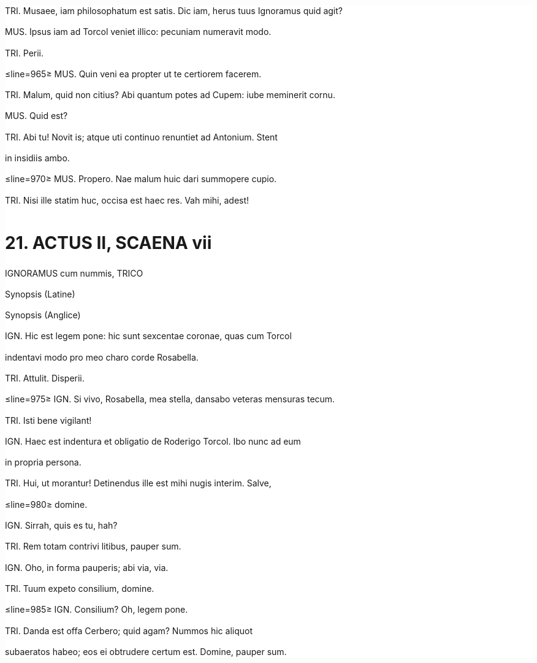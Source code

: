 TRI. Musaee, iam philosophatum est satis. Dic iam, herus tuus Ignoramus
quid agit?

MUS. Ipsus iam ad Torcol veniet illico: pecuniam numeravit modo.

TRI. Perii.

≤line=965≥ MUS. Quin veni ea propter ut te certiorem facerem.

TRI. Malum, quid non citius? Abi quantum potes ad Cupem: iube meminerit
cornu.

MUS. Quid est?

TRI. Abi tu! Novit is; atque uti continuo renuntiet ad Antonium. Stent

in insidiis ambo.

≤line=970≥ MUS. Propero. Nae malum huic dari summopere cupio.

TRI. Nisi ille statim huc, occisa est haec res. Vah mihi, adest!

# 21. ACTUS II, SCAENA vii

IGNORAMUS cum nummis, TRICO

Synopsis (Latine)

Synopsis (Anglice)

IGN. Hic est legem pone: hic sunt sexcentae coronae, quas cum Torcol

indentavi modo pro meo charo corde Rosabella.

TRI. Attulit. Disperii.

≤line=975≥ IGN. Si vivo, Rosabella, mea stella, dansabo veteras mensuras
tecum.

TRI. Isti bene vigilant!

IGN. Haec est indentura et obligatio de Roderigo Torcol. Ibo nunc ad eum

in propria persona.

TRI. Hui, ut morantur! Detinendus ille est mihi nugis interim. Salve,

≤line=980≥ domine.

IGN. Sirrah, quis es tu, hah?

TRI. Rem totam contrivi litibus, pauper sum.

IGN. Oho, in forma pauperis; abi via, via.

TRI. Tuum expeto consilium, domine.

≤line=985≥ IGN. Consilium? Oh, legem pone.

TRI. Danda est offa Cerbero; quid agam? Nummos hic aliquot

subaeratos habeo; eos ei obtrudere certum est. Domine, pauper sum.

